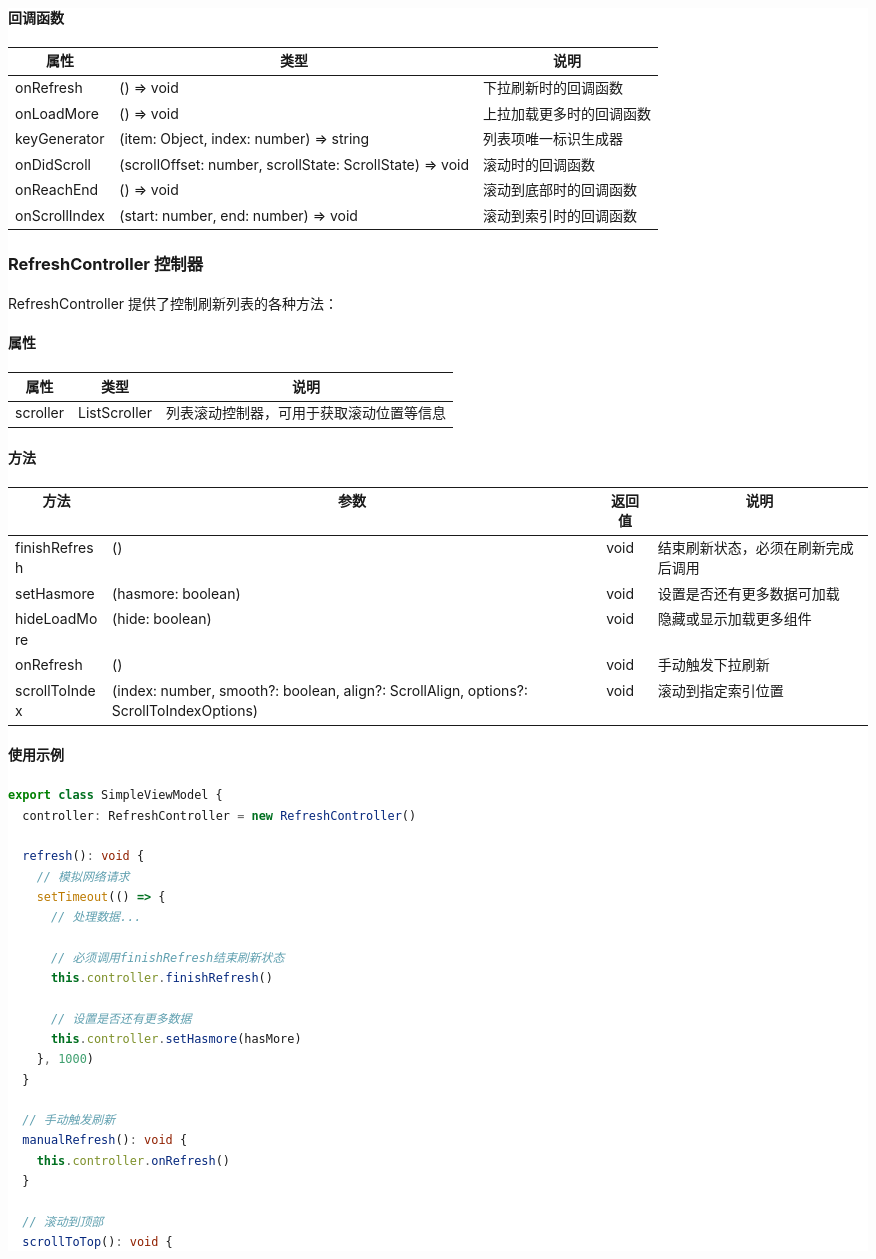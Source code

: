 #### 回调函数

| 属性            | 类型                                        | 说明           |
|---------------|-------------------------------------------|--------------|
| onRefresh     | () => void                                | 下拉刷新时的回调函数   |
| onLoadMore    | () => void                                | 上拉加载更多时的回调函数 |
| keyGenerator  | (item: Object, index: number) => string  | 列表项唯一标识生成器   |
| onDidScroll   | (scrollOffset: number, scrollState: ScrollState) => void | 滚动时的回调函数     |
| onReachEnd    | () => void                                | 滚动到底部时的回调函数  |
| onScrollIndex | (start: number, end: number) => void      | 滚动到索引时的回调函数  |

### RefreshController 控制器

RefreshController 提供了控制刷新列表的各种方法：

#### 属性

| 属性       | 类型           | 说明      |
|----------|--------------|---------|
| scroller | ListScroller | 列表滚动控制器，可用于获取滚动位置等信息 |

#### 方法

| 方法            | 参数                                                                                     | 返回值  | 说明                |
|---------------|----------------------------------------------------------------------------------------|------|-------------------|
| finishRefresh | ()                                                                                     | void | 结束刷新状态，必须在刷新完成后调用 |
| setHasmore    | (hasmore: boolean)                                                                     | void | 设置是否还有更多数据可加载     |
| hideLoadMore  | (hide: boolean)                                                                        | void | 隐藏或显示加载更多组件       |
| onRefresh     | ()                                                                                     | void | 手动触发下拉刷新          |
| scrollToIndex | (index: number, smooth?: boolean, align?: ScrollAlign, options?: ScrollToIndexOptions) | void | 滚动到指定索引位置         |

#### 使用示例

```typescript
export class SimpleViewModel {
  controller: RefreshController = new RefreshController()

  refresh(): void {
    // 模拟网络请求
    setTimeout(() => {
      // 处理数据...
      
      // 必须调用finishRefresh结束刷新状态
      this.controller.finishRefresh()
      
      // 设置是否还有更多数据
      this.controller.setHasmore(hasMore)
    }, 1000)
  }

  // 手动触发刷新
  manualRefresh(): void {
    this.controller.onRefresh()
  }

  // 滚动到顶部
  scrollToTop(): void {
```
